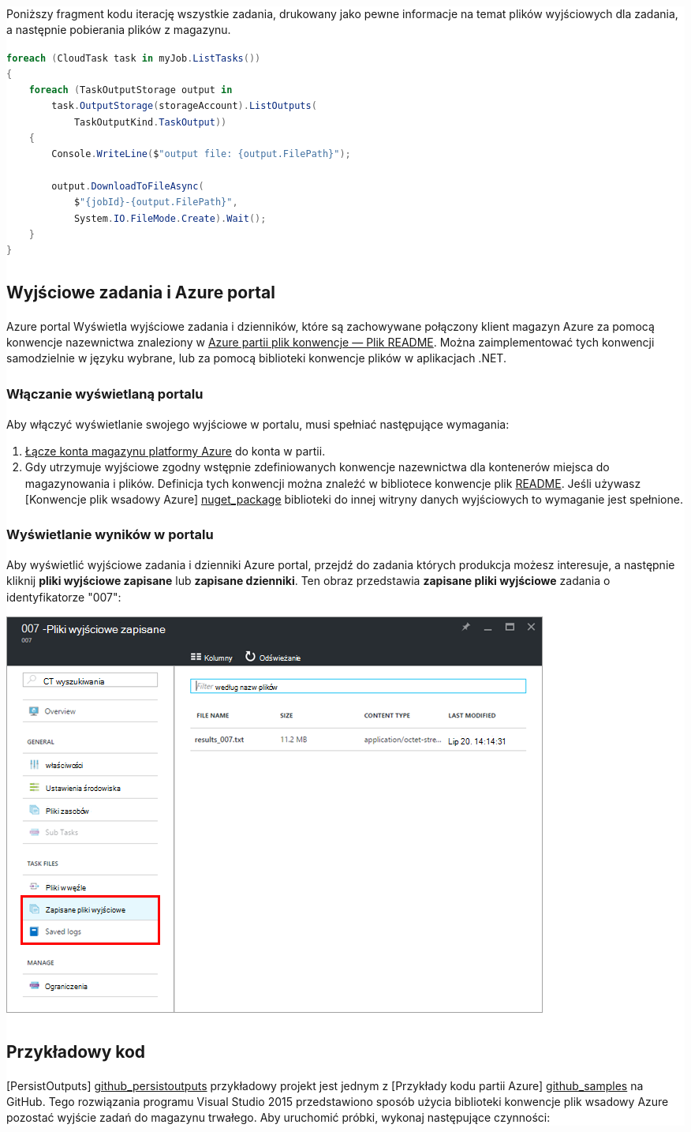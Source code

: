 Poniższy fragment kodu iterację wszystkie zadania, drukowany jako pewne informacje na temat plików wyjściowych dla zadania, a następnie pobierania plików z magazynu.

```csharp
foreach (CloudTask task in myJob.ListTasks())
{
    foreach (TaskOutputStorage output in
        task.OutputStorage(storageAccount).ListOutputs(
            TaskOutputKind.TaskOutput))
    {
        Console.WriteLine($"output file: {output.FilePath}");

        output.DownloadToFileAsync(
            $"{jobId}-{output.FilePath}",
            System.IO.FileMode.Create).Wait();
    }
}
```

## <a name="task-outputs-and-the-azure-portal"></a>Wyjściowe zadania i Azure portal

Azure portal Wyświetla wyjściowe zadania i dzienników, które są zachowywane połączony klient magazyn Azure za pomocą konwencje nazewnictwa znaleziony w [Azure partii plik konwencje — Plik README][github_file_conventions_readme]. Można zaimplementować tych konwencji samodzielnie w języku wybrane, lub za pomocą biblioteki konwencje plików w aplikacjach .NET.

### <a name="enable-portal-display"></a>Włączanie wyświetlaną portalu

Aby włączyć wyświetlanie swojego wyjściowe w portalu, musi spełniać następujące wymagania:

 1. [Łącze konta magazynu platformy Azure](#requirement-linked-storage-account) do konta w partii.
 2. Gdy utrzymuje wyjściowe zgodny wstępnie zdefiniowanych konwencje nazewnictwa dla kontenerów miejsca do magazynowania i plików. Definicja tych konwencji można znaleźć w bibliotece konwencje plik [README][github_file_conventions_readme]. Jeśli używasz [Konwencje plik wsadowy Azure] [ nuget_package] biblioteki do innej witryny danych wyjściowych to wymaganie jest spełnione.

### <a name="view-outputs-in-the-portal"></a>Wyświetlanie wyników w portalu

Aby wyświetlić wyjściowe zadania i dzienniki Azure portal, przejdź do zadania których produkcja możesz interesuje, a następnie kliknij **pliki wyjściowe zapisane** lub **zapisane dzienniki**. Ten obraz przedstawia **zapisane pliki wyjściowe** zadania o identyfikatorze "007":

![Karta w portalu Azure wyniki zadań][2]

## <a name="code-sample"></a>Przykładowy kod

[PersistOutputs] [ github_persistoutputs] przykładowy projekt jest jednym z [Przykłady kodu partii Azure] [ github_samples] na GitHub. Tego rozwiązania programu Visual Studio 2015 przedstawiono sposób użycia biblioteki konwencje plik wsadowy Azure pozostać wyjście zadań do magazynu trwałego. Aby uruchomić próbki, wykonaj następujące czynności:


[forum_post]: https://social.msdn.microsoft.com/Forums/en-US/87b19671-1bdf-427a-972c-2af7e5ba82d9/installing-applications-and-staging-data-on-batch-compute-nodes?forum=azurebatch
[github_file_conventions]: https://github.com/Azure/azure-sdk-for-net/tree/AutoRest/src/Batch/FileConventions
[github_file_conventions_readme]: https://github.com/Azure/azure-sdk-for-net/blob/AutoRest/src/Batch/FileConventions/README.md
[github_persistoutputs]: https://github.com/Azure/azure-batch-samples/tree/master/CSharp/ArticleProjects/PersistOutputs
[github_samples]: https://github.com/Azure/azure-batch-samples
[net_batchclient]: https://msdn.microsoft.com/library/azure/microsoft.azure.batch.batchclient.aspx
[net_cloudjob]: https://msdn.microsoft.com/library/azure/microsoft.azure.batch.cloudjob.aspx
[net_cloudstorageaccount]: https://msdn.microsoft.com/library/azure/microsoft.windowsazure.storage.cloudstorageaccount.aspx
[net_cloudtask]: https://msdn.microsoft.com/library/azure/microsoft.azure.batch.cloudtask.aspx
[net_fileconventions_readme]: https://github.com/Azure/azure-sdk-for-net/blob/AutoRest/src/Batch/FileConventions/README.md
[net_joboutputkind]: https://msdn.microsoft.com/library/azure/microsoft.azure.batch.conventions.files.joboutputkind.aspx
[net_joboutputstorage]: https://msdn.microsoft.com/library/azure/microsoft.azure.batch.conventions.files.joboutputstorage.aspx
[net_joboutputstorage_saveasync]: https://msdn.microsoft.com/library/azure/microsoft.azure.batch.conventions.files.joboutputstorage.saveasync.aspx
[net_msdn]: https://msdn.microsoft.com/library/azure/mt348682.aspx
[net_prepareoutputasync]: https://msdn.microsoft.com/library/azure/microsoft.azure.batch.conventions.files.cloudjobextensions.prepareoutputstorageasync.aspx
[net_saveasync]: https://msdn.microsoft.com/library/azure/microsoft.azure.batch.conventions.files.taskoutputstorage.saveasync.aspx
[net_savetrackedasync]: https://msdn.microsoft.com/library/azure/microsoft.azure.batch.conventions.files.taskoutputstorage.savetrackedasync.aspx
[net_taskoutputkind]: https://msdn.microsoft.com/library/azure/microsoft.azure.batch.conventions.files.taskoutputkind.aspx
[net_taskoutputstorage]: https://msdn.microsoft.com/library/azure/microsoft.azure.batch.conventions.files.taskoutputstorage.aspx
[nuget_manager]: https://docs.nuget.org/consume/installing-nuget
[nuget_package]: https://www.nuget.org/packages/Microsoft.Azure.Batch.Conventions.Files
[portal]: https://portal.azure.com
[storage_explorer]: http://storageexplorer.com/
[1]: ./media/batch-task-output/task-output-01.png "Pliki wyjściowe Saved i selektory Dzienniki zapisane w portalu"
[2]: ./media/batch-task-output/task-output-02.png "Karta w Azure portal wyniki zadań"